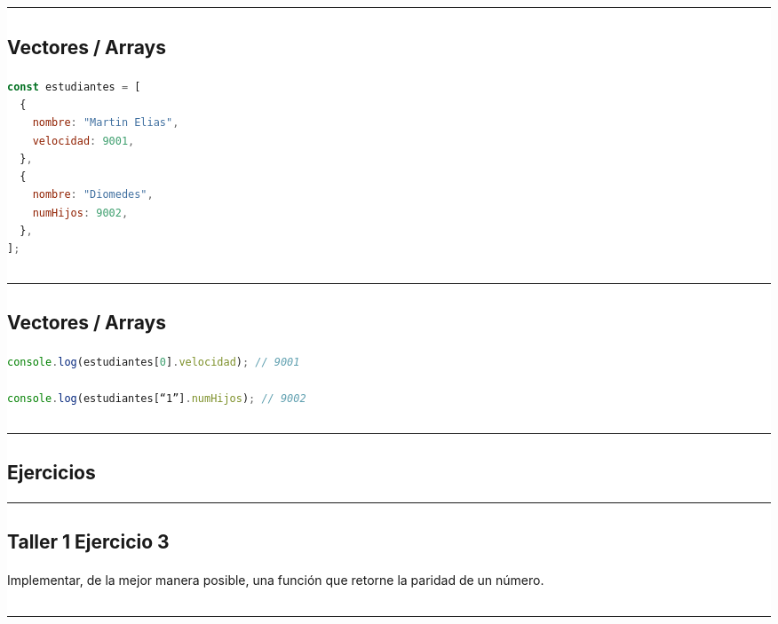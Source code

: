 ```js
```

##

---



## Vectores / Arrays

```js
const estudiantes = [
  {
    nombre: "Martin Elias",
    velocidad: 9001,
  },
  {
    nombre: "Diomedes",
    numHijos: 9002,
  },
];
```

##

---



## Vectores / Arrays

```js
console.log(estudiantes[0].velocidad); // 9001

console.log(estudiantes[“1”].numHijos); // 9002
```

##

---



## Ejercicios

---



## Taller 1 Ejercicio 3

Implementar, de la mejor manera posible, una función que retorne la paridad de un número.

##

---
